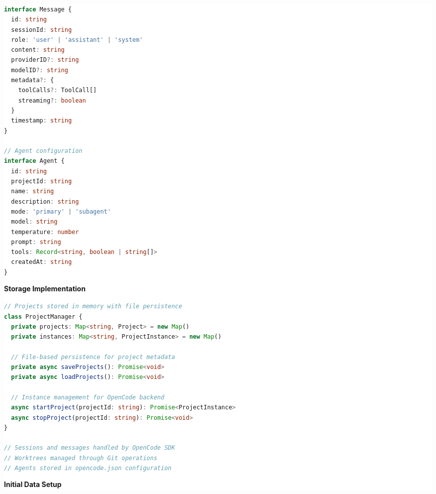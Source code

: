 ```typescript
interface Message {
  id: string
  sessionId: string
  role: 'user' | 'assistant' | 'system'
  content: string
  providerID?: string
  modelID?: string
  metadata?: {
    toolCalls?: ToolCall[]
    streaming?: boolean
  }
  timestamp: string
}

// Agent configuration
interface Agent {
  id: string
  projectId: string
  name: string
  description: string
  mode: 'primary' | 'subagent'
  model: string
  temperature: number
  prompt: string
  tools: Record<string, boolean | string[]>
  createdAt: string
}
```

**Storage Implementation**

```typescript
// Projects stored in memory with file persistence
class ProjectManager {
  private projects: Map<string, Project> = new Map()
  private instances: Map<string, ProjectInstance> = new Map()
  
  // File-based persistence for project metadata
  private async saveProjects(): Promise<void>
  private async loadProjects(): Promise<void>
  
  // Instance management for OpenCode backend
  async startProject(projectId: string): Promise<ProjectInstance>
  async stopProject(projectId: string): Promise<void>
}

// Sessions and messages handled by OpenCode SDK
// Worktrees managed through Git operations
// Agents stored in opencode.json configuration
```

**Initial Data Setup**
